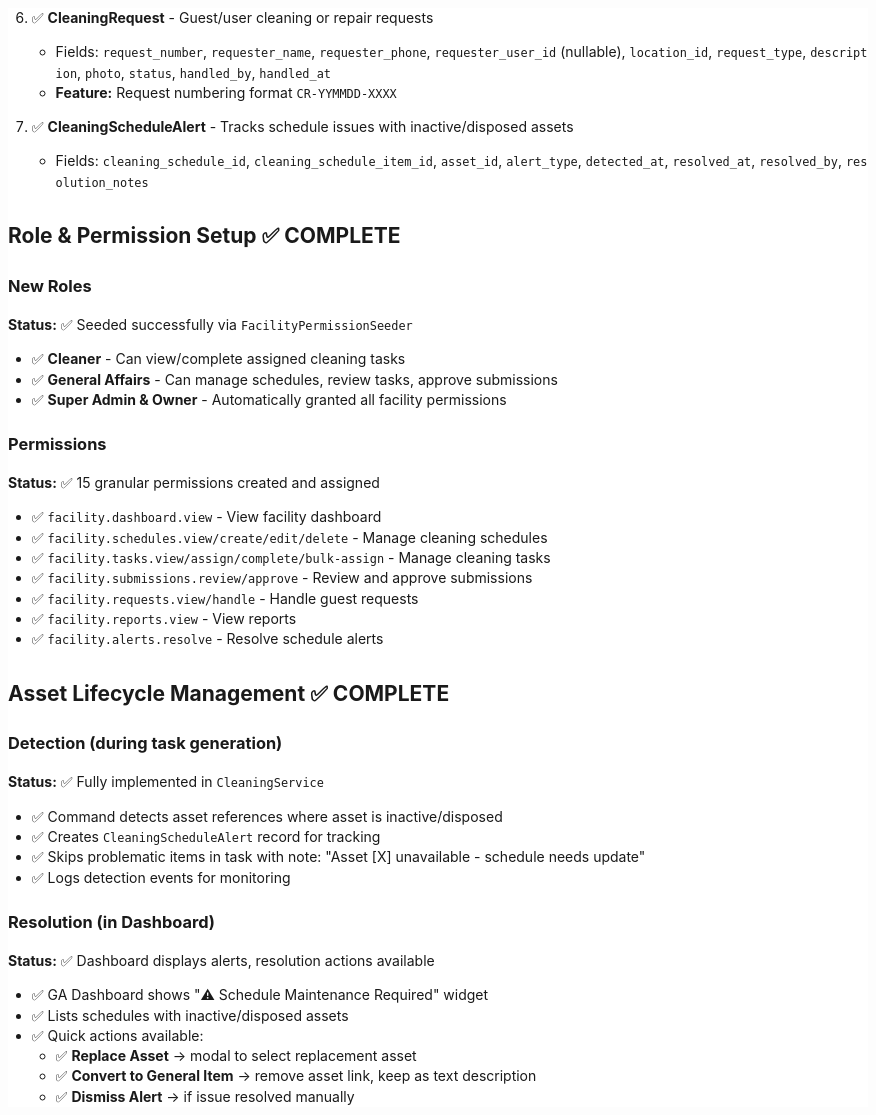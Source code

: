 6. ✅ **CleaningRequest** - Guest/user cleaning or repair requests
   - Fields: `request_number`, `requester_name`, `requester_phone`, `requester_user_id` (nullable), `location_id`, `request_type`, `description`, `photo`, `status`, `handled_by`, `handled_at`
   - **Feature:** Request numbering format `CR-YYMMDD-XXXX`

7. ✅ **CleaningScheduleAlert** - Tracks schedule issues with inactive/disposed assets
   - Fields: `cleaning_schedule_id`, `cleaning_schedule_item_id`, `asset_id`, `alert_type`, `detected_at`, `resolved_at`, `resolved_by`, `resolution_notes`

## Role & Permission Setup ✅ **COMPLETE**

### New Roles

**Status:** ✅ Seeded successfully via `FacilityPermissionSeeder`

- ✅ **Cleaner** - Can view/complete assigned cleaning tasks
- ✅ **General Affairs** - Can manage schedules, review tasks, approve submissions
- ✅ **Super Admin & Owner** - Automatically granted all facility permissions

### Permissions

**Status:** ✅ 15 granular permissions created and assigned

- ✅ `facility.dashboard.view` - View facility dashboard
- ✅ `facility.schedules.view/create/edit/delete` - Manage cleaning schedules
- ✅ `facility.tasks.view/assign/complete/bulk-assign` - Manage cleaning tasks
- ✅ `facility.submissions.review/approve` - Review and approve submissions
- ✅ `facility.requests.view/handle` - Handle guest requests
- ✅ `facility.reports.view` - View reports
- ✅ `facility.alerts.resolve` - Resolve schedule alerts

## Asset Lifecycle Management ✅ **COMPLETE**

### Detection (during task generation)

**Status:** ✅ Fully implemented in `CleaningService`

- ✅ Command detects asset references where asset is inactive/disposed
- ✅ Creates `CleaningScheduleAlert` record for tracking
- ✅ Skips problematic items in task with note: "Asset [X] unavailable - schedule needs update"
- ✅ Logs detection events for monitoring

### Resolution (in Dashboard)

**Status:** ✅ Dashboard displays alerts, resolution actions available

- ✅ GA Dashboard shows "⚠️ Schedule Maintenance Required" widget
- ✅ Lists schedules with inactive/disposed assets
- ✅ Quick actions available:
  - ✅ **Replace Asset** → modal to select replacement asset
  - ✅ **Convert to General Item** → remove asset link, keep as text description
  - ✅ **Dismiss Alert** → if issue resolved manually
